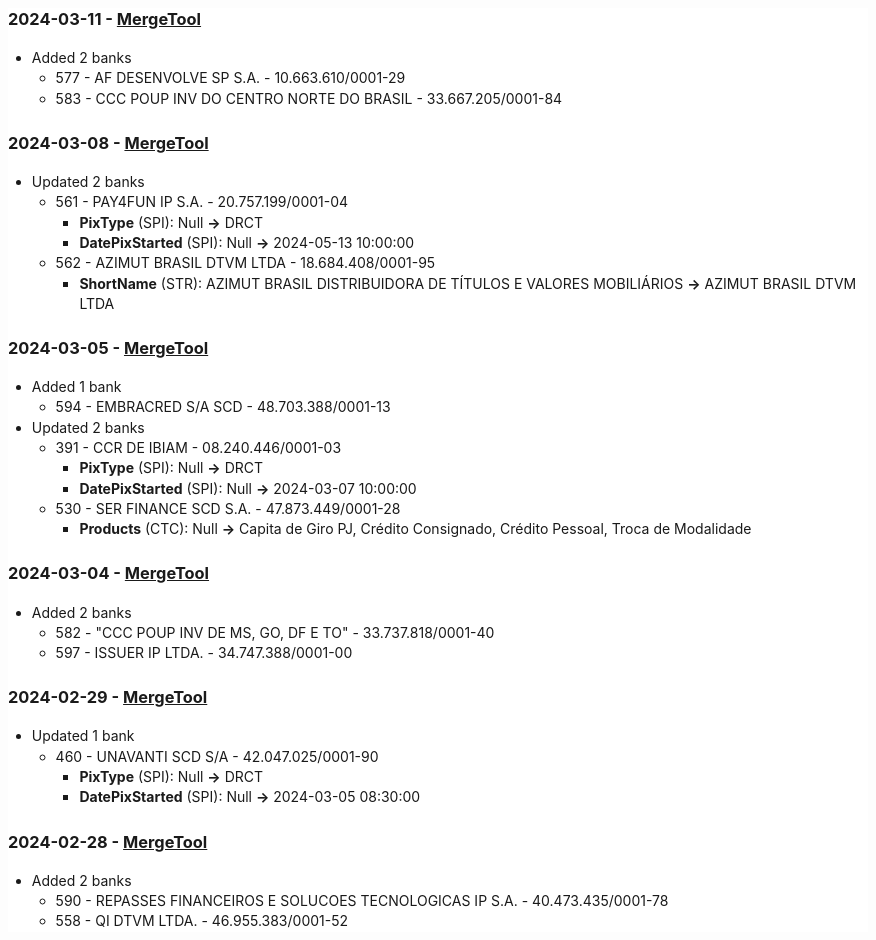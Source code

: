 ### 2024-03-11 - [MergeTool](https://github.com/guibranco/BancosBrasileiros-MergeTool)

- Added 2 banks
  - 577 - AF DESENVOLVE SP S.A. - 10.663.610/0001-29
  - 583 - CCC POUP INV DO CENTRO NORTE DO BRASIL - 33.667.205/0001-84

### 2024-03-08 - [MergeTool](https://github.com/guibranco/BancosBrasileiros-MergeTool)

- Updated 2 banks
  - 561 - PAY4FUN IP S.A. - 20.757.199/0001-04
    - **PixType** (SPI): Null **->** DRCT
    - **DatePixStarted** (SPI): Null **->** 2024-05-13 10:00:00
  - 562 - AZIMUT BRASIL DTVM LTDA - 18.684.408/0001-95
    - **ShortName** (STR): AZIMUT BRASIL DISTRIBUIDORA DE TÍTULOS E VALORES MOBILIÁRIOS **->** AZIMUT BRASIL DTVM LTDA

### 2024-03-05 - [MergeTool](https://github.com/guibranco/BancosBrasileiros-MergeTool)

- Added 1 bank
  - 594 - EMBRACRED S/A SCD - 48.703.388/0001-13
- Updated 2 banks
  - 391 - CCR DE IBIAM - 08.240.446/0001-03
    - **PixType** (SPI): Null **->** DRCT
    - **DatePixStarted** (SPI): Null **->** 2024-03-07 10:00:00
  - 530 - SER FINANCE SCD S.A. - 47.873.449/0001-28
    - **Products** (CTC): Null **->** Capita de Giro PJ, Crédito Consignado, Crédito Pessoal, Troca de Modalidade

### 2024-03-04 - [MergeTool](https://github.com/guibranco/BancosBrasileiros-MergeTool)

- Added 2 banks
  - 582 - "CCC POUP INV DE MS, GO, DF E TO" - 33.737.818/0001-40
  - 597 - ISSUER IP LTDA. - 34.747.388/0001-00

### 2024-02-29 - [MergeTool](https://github.com/guibranco/BancosBrasileiros-MergeTool)

- Updated 1 bank
  - 460 - UNAVANTI SCD S/A - 42.047.025/0001-90
    - **PixType** (SPI): Null **->** DRCT
    - **DatePixStarted** (SPI): Null **->** 2024-03-05 08:30:00

### 2024-02-28 - [MergeTool](https://github.com/guibranco/BancosBrasileiros-MergeTool)

- Added 2 banks
  - 590 - REPASSES FINANCEIROS E SOLUCOES TECNOLOGICAS IP S.A. - 40.473.435/0001-78
  - 558 - QI DTVM LTDA. - 46.955.383/0001-52
